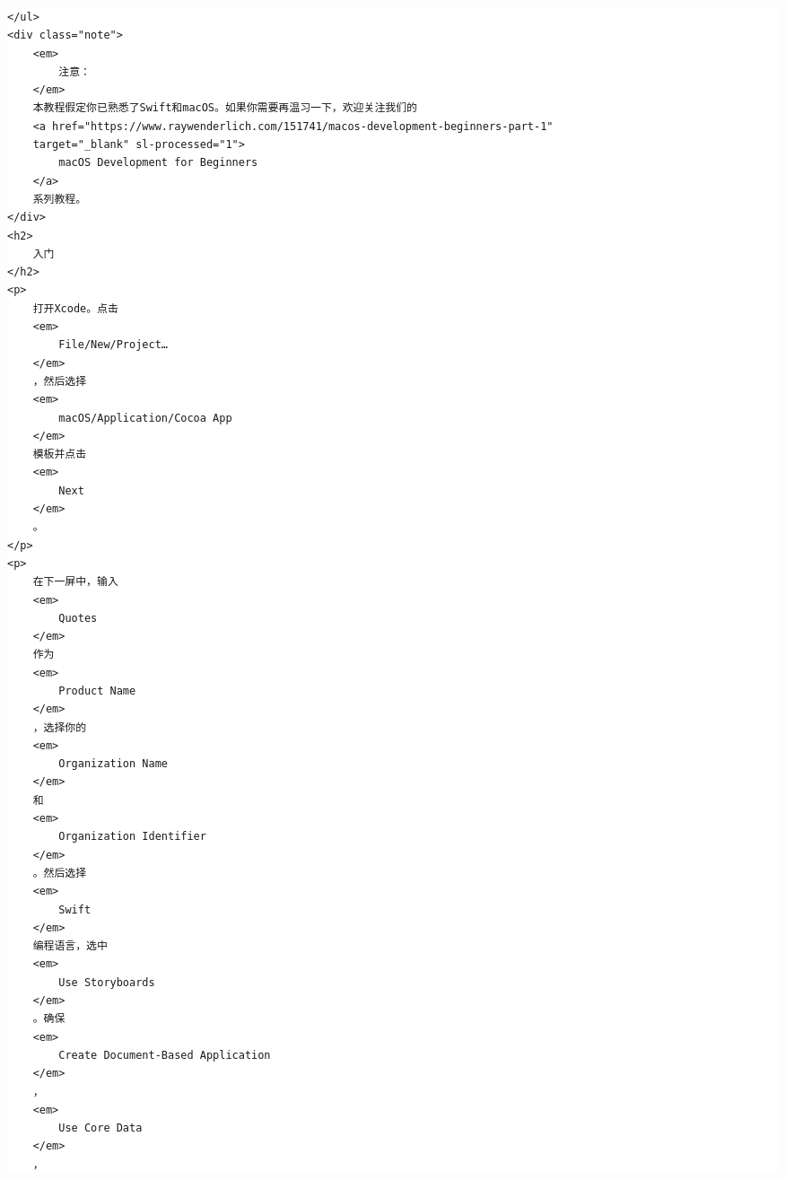     </ul>
    <div class="note">
        <em>
            注意：
        </em>
        本教程假定你已熟悉了Swift和macOS。如果你需要再温习一下，欢迎关注我们的
        <a href="https://www.raywenderlich.com/151741/macos-development-beginners-part-1"
        target="_blank" sl-processed="1">
            macOS Development for Beginners
        </a>
        系列教程。
    </div>
    <h2>
        入门
    </h2>
    <p>
        打开Xcode。点击
        <em>
            File/New/Project…
        </em>
        ，然后选择
        <em>
            macOS/Application/Cocoa App
        </em>
        模板并点击
        <em>
            Next
        </em>
        。
    </p>
    <p>
        在下一屏中，输入
        <em>
            Quotes
        </em>
        作为
        <em>
            Product Name
        </em>
        ，选择你的
        <em>
            Organization Name
        </em>
        和
        <em>
            Organization Identifier
        </em>
        。然后选择
        <em>
            Swift
        </em>
        编程语言，选中
        <em>
            Use Storyboards
        </em>
        。确保
        <em>
            Create Document-Based Application
        </em>
        ，
        <em>
            Use Core Data
        </em>
        ，